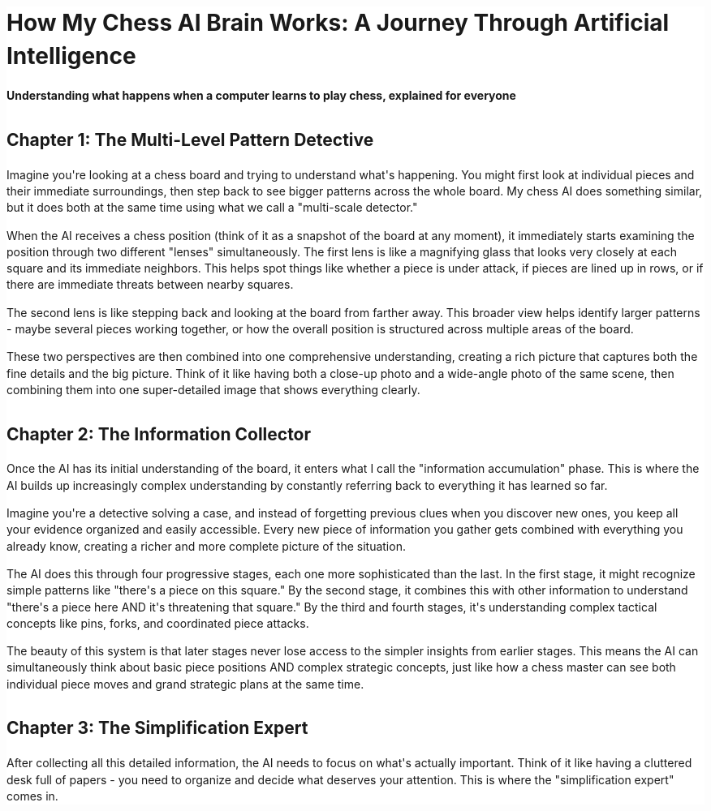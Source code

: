 # How My Chess AI Brain Works: A Journey Through Artificial Intelligence
__Understanding what happens when a computer learns to play chess, explained for everyone__

## Chapter 1: The Multi-Level Pattern Detective
Imagine you're looking at a chess board and trying to understand what's happening. You might first look at individual pieces and their immediate surroundings, then step back to see bigger patterns across the whole board. My chess AI does something similar, but it does both at the same time using what we call a "multi-scale detector."

When the AI receives a chess position (think of it as a snapshot of the board at any moment), it immediately starts examining the position through two different "lenses" simultaneously. The first lens is like a magnifying glass that looks very closely at each square and its immediate neighbors. This helps spot things like whether a piece is under attack, if pieces are lined up in rows, or if there are immediate threats between nearby squares.

The second lens is like stepping back and looking at the board from farther away. This broader view helps identify larger patterns - maybe several pieces working together, or how the overall position is structured across multiple areas of the board.

These two perspectives are then combined into one comprehensive understanding, creating a rich picture that captures both the fine details and the big picture. Think of it like having both a close-up photo and a wide-angle photo of the same scene, then combining them into one super-detailed image that shows everything clearly.

## Chapter 2: The Information Collector
Once the AI has its initial understanding of the board, it enters what I call the "information accumulation" phase. This is where the AI builds up increasingly complex understanding by constantly referring back to everything it has learned so far.

Imagine you're a detective solving a case, and instead of forgetting previous clues when you discover new ones, you keep all your evidence organized and easily accessible. Every new piece of information you gather gets combined with everything you already know, creating a richer and more complete picture of the situation.

The AI does this through four progressive stages, each one more sophisticated than the last. In the first stage, it might recognize simple patterns like "there's a piece on this square." By the second stage, it combines this with other information to understand "there's a piece here AND it's threatening that square." By the third and fourth stages, it's understanding complex tactical concepts like pins, forks, and coordinated piece attacks.

The beauty of this system is that later stages never lose access to the simpler insights from earlier stages. This means the AI can simultaneously think about basic piece positions AND complex strategic concepts, just like how a chess master can see both individual piece moves and grand strategic plans at the same time.

## Chapter 3: The Simplification Expert
After collecting all this detailed information, the AI needs to focus on what's actually important. Think of it like having a cluttered desk full of papers - you need to organize and decide what deserves your attention. This is where the "simplification expert" comes in.
